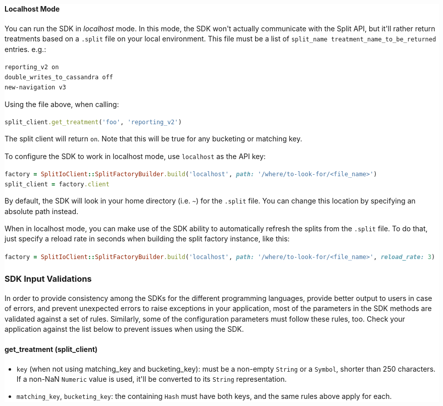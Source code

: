 ```ruby
 ```

 #### Localhost Mode

 You can run the SDK in _localhost_ mode. In this mode, the SDK won't actually communicate with the Split API, but it'll rather return treatments based on a `.split` file on your local environment. This file must be a list of `split_name treatment_name_to_be_returned` entries. e.g.:

 ```
 reporting_v2 on
 double_writes_to_cassandra off
 new-navigation v3
 ```

Using the file above, when calling:
```ruby
split_client.get_treatment('foo', 'reporting_v2')
```

The split client will return `on`. Note that this will be true for any bucketing or matching key.

 To configure the SDK to work in localhost mode, use `localhost` as the API key:

 ```ruby
 factory = SplitIoClient::SplitFactoryBuilder.build('localhost', path: '/where/to-look-for/<file_name>')
 split_client = factory.client
 ```

 By default, the SDK will look in your home directory (i.e. `~`) for the `.split` file. You can change this location by specifying an absolute path instead.

 When in localhost mode, you can make use of the SDK ability to automatically refresh the splits from the `.split` file. To do that, just specify a reload rate in seconds when building the split factory instance, like this:

 ```ruby
 factory = SplitIoClient::SplitFactoryBuilder.build('localhost', path: '/where/to-look-for/<file_name>', reload_rate: 3)
 ```

### SDK Input Validations

In order to provide consistency among the SDKs for the different programming languages, provide better output to users in case of errors, and prevent unexpected errors to raise exceptions in your application, most of the parameters in the SDK methods are validated against a set of rules. Similarly, some of the configuration parameters must follow these rules, too. Check your application against the list below to prevent issues when using the SDK.

#### get_treatment (split_client)

- `key` (when not using matching_key and bucketing_key): must be a non-empty `String` or a `Symbol`, shorter than 250 characters. If a non-NaN `Numeric` value is used, it'll be converted to its `String` representation.

- `matching_key`, `bucketing_key`: the containing `Hash` must have both keys, and the same rules above apply for each.
